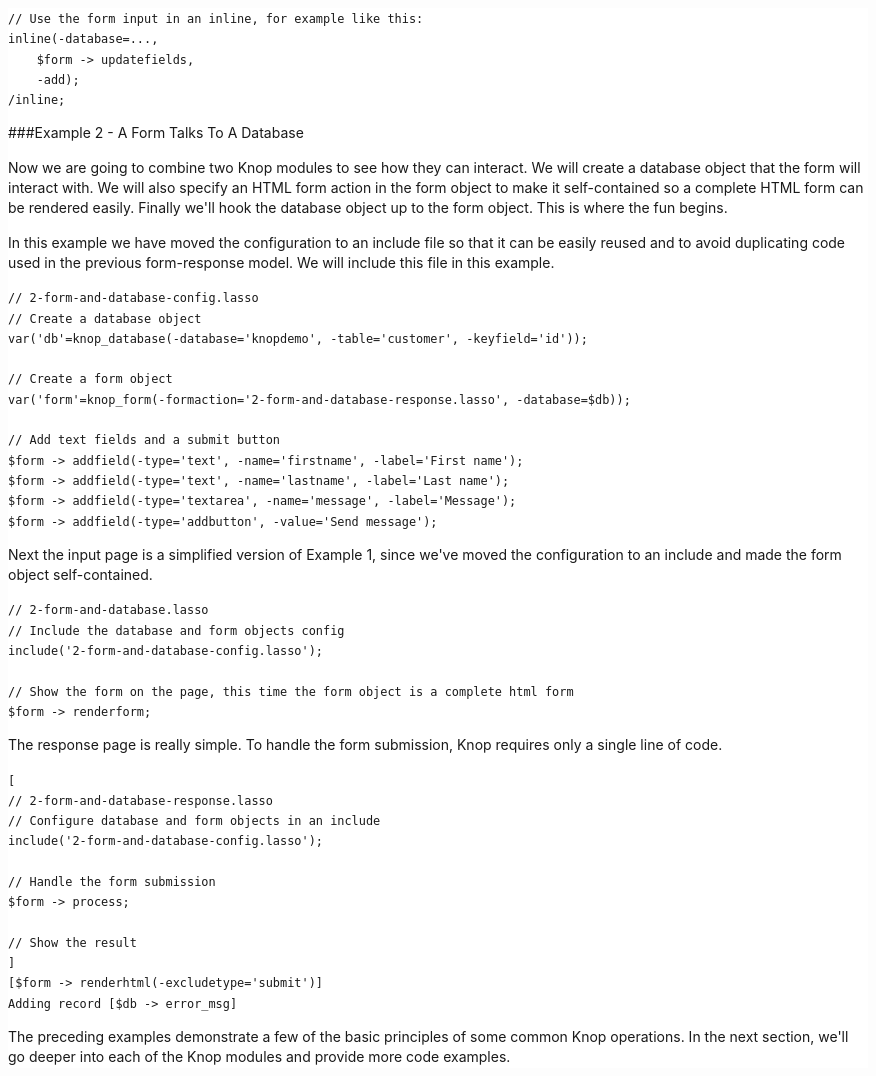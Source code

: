 	// Use the form input in an inline, for example like this:
	inline(-database=...,
		$form -> updatefields,
		-add);
	/inline;

###Example 2 - A Form Talks To A Database

Now we are going to combine two Knop modules to see how they can interact. We will create a database object that the form will interact with. We will also specify an HTML form action in the form object to make it self-contained so a complete HTML form can be rendered easily. Finally we'll hook the database object up to the form object. This is where the fun begins.

In this example we have moved the configuration to an include file so that it can be easily reused and to avoid duplicating code used in the previous form-response model.  We will include this file in this example.

	// 2-form-and-database-config.lasso
	// Create a database object
	var('db'=knop_database(-database='knopdemo', -table='customer', -keyfield='id'));
	
	// Create a form object
	var('form'=knop_form(-formaction='2-form-and-database-response.lasso', -database=$db));
	
	// Add text fields and a submit button
	$form -> addfield(-type='text', -name='firstname', -label='First name');
	$form -> addfield(-type='text', -name='lastname', -label='Last name');
	$form -> addfield(-type='textarea', -name='message', -label='Message');
	$form -> addfield(-type='addbutton', -value='Send message');

Next the input page is a simplified version of Example 1, since we've moved the configuration to an include and made the form object self-contained.

	// 2-form-and-database.lasso
	// Include the database and form objects config
	include('2-form-and-database-config.lasso');
	
	// Show the form on the page, this time the form object is a complete html form
	$form -> renderform;

The response page is really simple. To handle the form submission, Knop requires only a single line of code.

	[
	// 2-form-and-database-response.lasso
	// Configure database and form objects in an include
	include('2-form-and-database-config.lasso');
	
	// Handle the form submission
	$form -> process;
	
	// Show the result
	]
	[$form -> renderhtml(-excludetype='submit')]
	Adding record [$db -> error_msg]

The preceding examples demonstrate a few of the basic principles of some common Knop operations.  In the next section, we'll go deeper into each of the Knop modules and provide more code examples.
